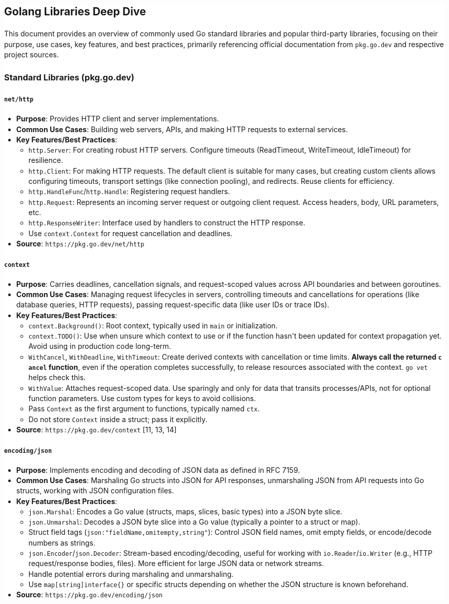 ## Golang Libraries Deep Dive

This document provides an overview of commonly used Go standard libraries and popular third-party libraries, focusing on their purpose, use cases, key features, and best practices, primarily referencing official documentation from `pkg.go.dev` and respective project sources.

### Standard Libraries (pkg.go.dev)

#### `net/http`
*   **Purpose**: Provides HTTP client and server implementations.
*   **Common Use Cases**: Building web servers, APIs, and making HTTP requests to external services.
*   **Key Features/Best Practices**:
    *   `http.Server`: For creating robust HTTP servers. Configure timeouts (ReadTimeout, WriteTimeout, IdleTimeout) for resilience.
    *   `http.Client`: For making HTTP requests. The default client is suitable for many cases, but creating custom clients allows configuring timeouts, transport settings (like connection pooling), and redirects. Reuse clients for efficiency.
    *   `http.HandleFunc`/`http.Handle`: Registering request handlers.
    *   `http.Request`: Represents an incoming server request or outgoing client request. Access headers, body, URL parameters, etc.
    *   `http.ResponseWriter`: Interface used by handlers to construct the HTTP response.
    *   Use `context.Context` for request cancellation and deadlines.
*   **Source**: `https://pkg.go.dev/net/http`

#### `context`
*   **Purpose**: Carries deadlines, cancellation signals, and request-scoped values across API boundaries and between goroutines.
*   **Common Use Cases**: Managing request lifecycles in servers, controlling timeouts and cancellations for operations (like database queries, HTTP requests), passing request-specific data (like user IDs or trace IDs).
*   **Key Features/Best Practices**:
    *   `context.Background()`: Root context, typically used in `main` or initialization.
    *   `context.TODO()`: Use when unsure which context to use or if the function hasn't been updated for context propagation yet. Avoid using in production code long-term.
    *   `WithCancel`, `WithDeadline`, `WithTimeout`: Create derived contexts with cancellation or time limits. **Always call the returned `cancel` function**, even if the operation completes successfully, to release resources associated with the context. `go vet` helps check this.
    *   `WithValue`: Attaches request-scoped data. Use sparingly and only for data that transits processes/APIs, not for optional function parameters. Use custom types for keys to avoid collisions.
    *   Pass `Context` as the first argument to functions, typically named `ctx`.
    *   Do not store `Context` inside a struct; pass it explicitly.
*   **Source**: `https://pkg.go.dev/context` [11, 13, 14]

#### `encoding/json`
*   **Purpose**: Implements encoding and decoding of JSON data as defined in RFC 7159.
*   **Common Use Cases**: Marshaling Go structs into JSON for API responses, unmarshaling JSON from API requests into Go structs, working with JSON configuration files.
*   **Key Features/Best Practices**:
    *   `json.Marshal`: Encodes a Go value (structs, maps, slices, basic types) into a JSON byte slice.
    *   `json.Unmarshal`: Decodes a JSON byte slice into a Go value (typically a pointer to a struct or map).
    *   Struct field tags (`json:"fieldName,omitempty,string"`): Control JSON field names, omit empty fields, or encode/decode numbers as strings.
    *   `json.Encoder`/`json.Decoder`: Stream-based encoding/decoding, useful for working with `io.Reader`/`io.Writer` (e.g., HTTP request/response bodies, files). More efficient for large JSON data or network streams.
    *   Handle potential errors during marshaling and unmarshaling.
    *   Use `map[string]interface{}` or specific structs depending on whether the JSON structure is known beforehand.
*   **Source**: `https://pkg.go.dev/encoding/json`
